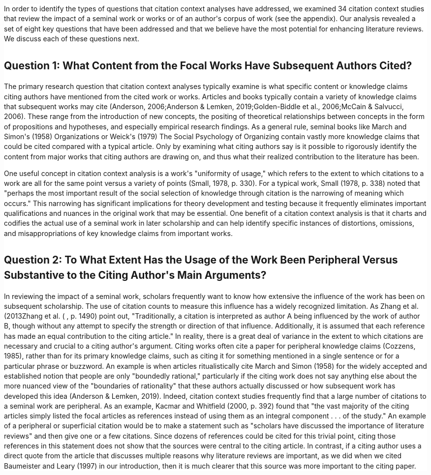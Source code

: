 In order to identify the types of questions that citation context analyses have addressed, we examined 34 citation context studies that review the impact of a seminal work or works or of an author's corpus of work (see the appendix). Our analysis revealed a set of eight key questions that have been addressed and that we believe have the most potential for enhancing literature reviews. We discuss each of these questions next.


## Question 1: What Content from the Focal Works Have Subsequent Authors Cited?

The primary research question that citation context analyses typically examine is what specific content or knowledge claims citing authors have mentioned from the cited work or works. Articles and books typically contain a variety of knowledge claims that subsequent works may cite (Anderson, 2006;Anderson & Lemken, 2019;Golden-Biddle et al., 2006;McCain & Salvucci, 2006). These range from the introduction of new concepts, the positing of theoretical relationships between concepts in the form of propositions and hypotheses, and especially empirical research findings. As a general rule, seminal books like March and Simon's (1958) Organizations or Weick's (1979) The Social Psychology of Organizing contain vastly more knowledge claims that could be cited compared with a typical article. Only by examining what citing authors say is it possible to rigorously identify the content from major works that citing authors are drawing on, and thus what their realized contribution to the literature has been.

One useful concept in citation context analysis is a work's "uniformity of usage," which refers to the extent to which citations to a work are all for the same point versus a variety of points (Small, 1978, p. 330). For a typical work, Small (1978, p. 338) noted that "perhaps the most important result of the social selection of knowledge through citation is the narrowing of meaning which occurs." This narrowing has significant implications for theory development and testing because it frequently eliminates important qualifications and nuances in the original work that may be essential. One benefit of a citation context analysis is that it charts and codifies the actual use of a seminal work in later scholarship and can help identify specific instances of distortions, omissions, and misappropriations of key knowledge claims from important works.


## Question 2: To What Extent Has the Usage of the Work Been Peripheral Versus Substantive to the Citing Author's Main Arguments?

In reviewing the impact of a seminal work, scholars frequently want to know how extensive the influence of the work has been on subsequent scholarship. The use of citation counts to measure this influence has a widely recognized limitation. As Zhang et al. (2013Zhang et al. ( , p. 1490) point out, "Traditionally, a citation is interpreted as author A being influenced by the work of author B, though without any attempt to specify the strength or direction of that influence. Additionally, it is assumed that each reference has made an equal contribution to the citing article." In reality, there is a great deal of variance in the extent to which citations are necessary and crucial to a citing author's argument. Citing works often cite a paper for peripheral knowledge claims (Cozzens, 1985), rather than for its primary knowledge claims, such as citing it for something mentioned in a single sentence or for a particular phrase or buzzword. An example is when articles ritualistically cite March and Simon (1958) for the widely accepted and established notion that people are only "boundedly rational," particularly if the citing work does not say anything else about the more nuanced view of the "boundaries of rationality" that these authors actually discussed or how subsequent work has developed this idea (Anderson & Lemken, 2019). Indeed, citation context studies frequently find that a large number of citations to a seminal work are peripheral. As an example, Kacmar and Whitfield (2000, p. 392) found that "the vast majority of the citing articles simply listed the focal articles as references instead of using them as an integral component . . . of the study." An example of a peripheral or superficial citation would be to make a statement such as "scholars have discussed the importance of literature reviews" and then give one or a few citations. Since dozens of references could be cited for this trivial point, citing those references in this statement does not show that the sources were central to the citing article. In contrast, if a citing author uses a direct quote from the article that discusses multiple reasons why literature reviews are important, as we did when we cited Baumeister and Leary (1997) in our introduction, then it is much clearer that this source was more important to the citing paper.
